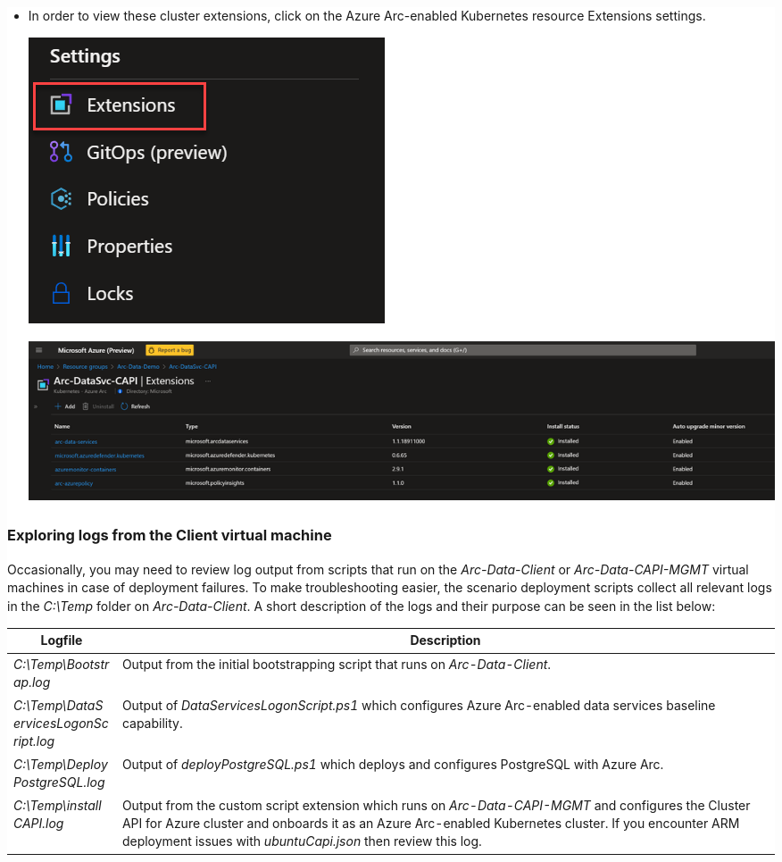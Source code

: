 - In order to view these cluster extensions, click on the Azure Arc-enabled Kubernetes resource Extensions settings.

  ![Screenshot showing the Azure Arc-enabled Kubernetes cluster extensions settings](./35.png)

  ![Screenshot showing the Azure Arc-enabled Kubernetes installed extensions](./36.png)

### Exploring logs from the Client virtual machine

Occasionally, you may need to review log output from scripts that run on the _Arc-Data-Client_ or _Arc-Data-CAPI-MGMT_ virtual machines in case of deployment failures. To make troubleshooting easier, the scenario deployment scripts collect all relevant logs in the _C:\Temp_ folder on _Arc-Data-Client_. A short description of the logs and their purpose can be seen in the list below:

| Logfile | Description |
| ------- | ----------- |
| _C:\Temp\Bootstrap.log_ | Output from the initial bootstrapping script that runs on _Arc-Data-Client_. |
| _C:\Temp\DataServicesLogonScript.log_ | Output of _DataServicesLogonScript.ps1_ which configures Azure Arc-enabled data services baseline capability. |
| _C:\Temp\DeployPostgreSQL.log_ | Output of _deployPostgreSQL.ps1_ which deploys and configures PostgreSQL with Azure Arc. |
| _C:\Temp\installCAPI.log_ | Output from the custom script extension which runs on _Arc-Data-CAPI-MGMT_ and configures the Cluster API for Azure cluster and onboards it as an Azure Arc-enabled Kubernetes cluster. If you encounter ARM deployment issues with _ubuntuCapi.json_ then review this log. |
